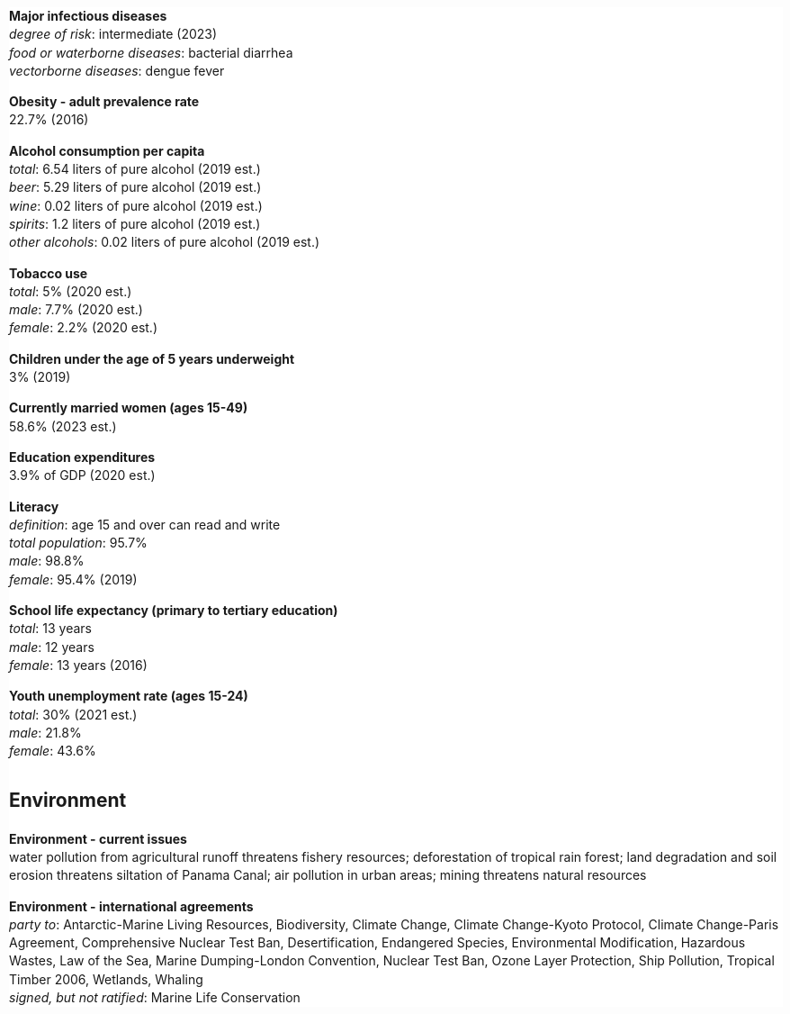 **Major infectious diseases**<br>
_degree of risk_: intermediate (2023)<br>
_food or waterborne diseases_: bacterial diarrhea<br>
_vectorborne diseases_: dengue fever<br>

**Obesity - adult prevalence rate**<br>
22.7% (2016)<br>

**Alcohol consumption per capita**<br>
_total_: 6.54 liters of pure alcohol (2019 est.)<br>
_beer_: 5.29 liters of pure alcohol (2019 est.)<br>
_wine_: 0.02 liters of pure alcohol (2019 est.)<br>
_spirits_: 1.2 liters of pure alcohol (2019 est.)<br>
_other alcohols_: 0.02 liters of pure alcohol (2019 est.)<br>

**Tobacco use**<br>
_total_: 5% (2020 est.)<br>
_male_: 7.7% (2020 est.)<br>
_female_: 2.2% (2020 est.)<br>

**Children under the age of 5 years underweight**<br>
3% (2019)<br>

**Currently married women (ages 15-49)**<br>
58.6% (2023 est.)<br>

**Education expenditures**<br>
3.9% of GDP (2020 est.)<br>

**Literacy**<br>
_definition_: age 15 and over can read and write<br>
_total population_: 95.7%<br>
_male_: 98.8%<br>
_female_: 95.4% (2019)<br>

**School life expectancy (primary to tertiary education)**<br>
_total_: 13 years<br>
_male_: 12 years<br>
_female_: 13 years (2016)<br>

**Youth unemployment rate (ages 15-24)**<br>
_total_: 30% (2021 est.)<br>
_male_: 21.8%<br>
_female_: 43.6%<br>

## Environment

**Environment - current issues**<br>
water pollution from agricultural runoff threatens fishery resources; deforestation of tropical rain forest; land degradation and soil erosion threatens siltation of Panama Canal; air pollution in urban areas; mining threatens natural resources<br>

**Environment - international agreements**<br>
_party to_: Antarctic-Marine Living Resources, Biodiversity, Climate Change, Climate Change-Kyoto Protocol, Climate Change-Paris Agreement, Comprehensive Nuclear Test Ban, Desertification, Endangered Species, Environmental Modification, Hazardous Wastes, Law of the Sea, Marine Dumping-London Convention, Nuclear Test Ban, Ozone Layer Protection, Ship Pollution, Tropical Timber 2006, Wetlands, Whaling<br>
_signed, but not ratified_: Marine Life Conservation<br>
